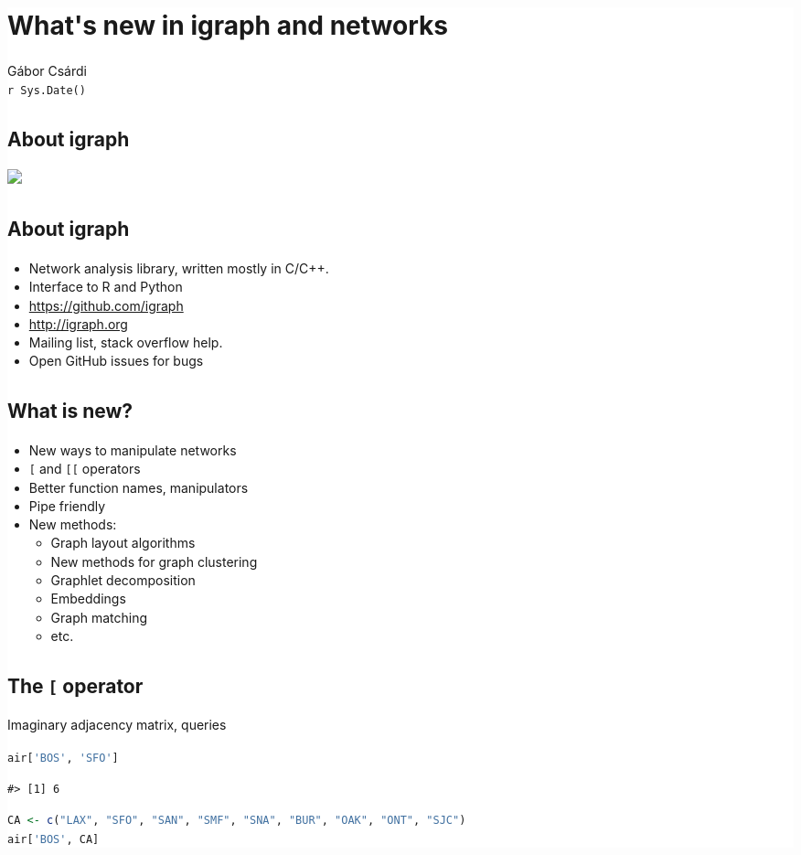 # What's new in igraph and networks
Gábor Csárdi  
`r Sys.Date()`  



## About igraph

<img src="arch.png" width="60%">

## About igraph

* Network analysis library, written mostly in C/C++.
* Interface to R and Python
* https://github.com/igraph
* http://igraph.org
* Mailing list, stack overflow help.
* Open GitHub issues for bugs

## What is new?

* New ways to manipulate networks
* `[` and `[[` operators
* Better function names, manipulators
* Pipe friendly
* New methods:
    * Graph layout algorithms
    * New methods for graph clustering
    * Graphlet decomposition
    * Embeddings
    * Graph matching
    * etc.

## The `[` operator

Imaginary adjacency matrix, queries




```r
air['BOS', 'SFO']
```

```
#> [1] 6
```

```r
CA <- c("LAX", "SFO", "SAN", "SMF", "SNA", "BUR", "OAK", "ONT", "SJC")
air['BOS', CA]
```
